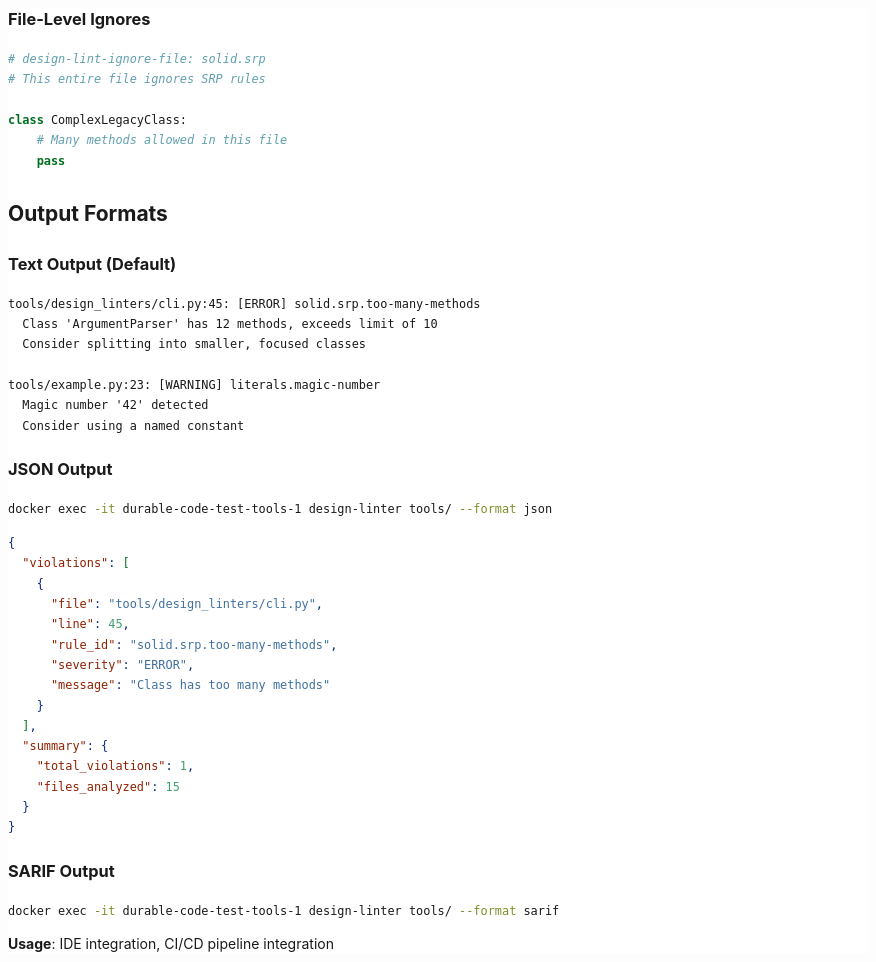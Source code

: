 ### File-Level Ignores
```python
# design-lint-ignore-file: solid.srp
# This entire file ignores SRP rules

class ComplexLegacyClass:
    # Many methods allowed in this file
    pass
```

## Output Formats

### Text Output (Default)
```
tools/design_linters/cli.py:45: [ERROR] solid.srp.too-many-methods
  Class 'ArgumentParser' has 12 methods, exceeds limit of 10
  Consider splitting into smaller, focused classes

tools/example.py:23: [WARNING] literals.magic-number
  Magic number '42' detected
  Consider using a named constant
```

### JSON Output
```bash
docker exec -it durable-code-test-tools-1 design-linter tools/ --format json
```
```json
{
  "violations": [
    {
      "file": "tools/design_linters/cli.py",
      "line": 45,
      "rule_id": "solid.srp.too-many-methods",
      "severity": "ERROR",
      "message": "Class has too many methods"
    }
  ],
  "summary": {
    "total_violations": 1,
    "files_analyzed": 15
  }
}
```

### SARIF Output
```bash
docker exec -it durable-code-test-tools-1 design-linter tools/ --format sarif
```
**Usage**: IDE integration, CI/CD pipeline integration
